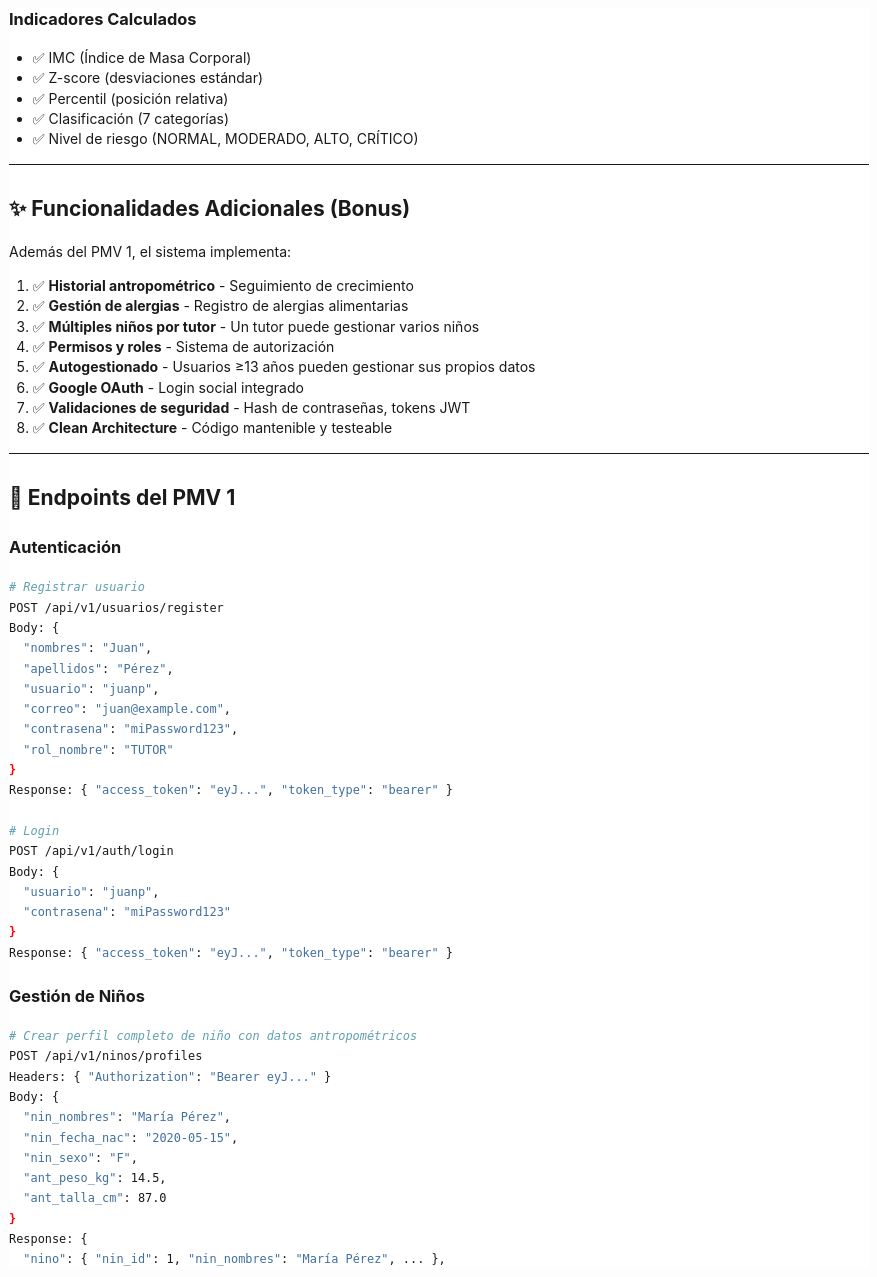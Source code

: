 ### Indicadores Calculados
- ✅ IMC (Índice de Masa Corporal)
- ✅ Z-score (desviaciones estándar)
- ✅ Percentil (posición relativa)
- ✅ Clasificación (7 categorías)
- ✅ Nivel de riesgo (NORMAL, MODERADO, ALTO, CRÍTICO)

---

## ✨ Funcionalidades Adicionales (Bonus)

Además del PMV 1, el sistema implementa:

1. ✅ **Historial antropométrico** - Seguimiento de crecimiento
2. ✅ **Gestión de alergias** - Registro de alergias alimentarias
3. ✅ **Múltiples niños por tutor** - Un tutor puede gestionar varios niños
4. ✅ **Permisos y roles** - Sistema de autorización
5. ✅ **Autogestionado** - Usuarios ≥13 años pueden gestionar sus propios datos
6. ✅ **Google OAuth** - Login social integrado
7. ✅ **Validaciones de seguridad** - Hash de contraseñas, tokens JWT
8. ✅ **Clean Architecture** - Código mantenible y testeable

---

## 🚀 Endpoints del PMV 1

### Autenticación
```bash
# Registrar usuario
POST /api/v1/usuarios/register
Body: {
  "nombres": "Juan",
  "apellidos": "Pérez",
  "usuario": "juanp",
  "correo": "juan@example.com",
  "contrasena": "miPassword123",
  "rol_nombre": "TUTOR"
}
Response: { "access_token": "eyJ...", "token_type": "bearer" }

# Login
POST /api/v1/auth/login
Body: {
  "usuario": "juanp",
  "contrasena": "miPassword123"
}
Response: { "access_token": "eyJ...", "token_type": "bearer" }
```

### Gestión de Niños
```bash
# Crear perfil completo de niño con datos antropométricos
POST /api/v1/ninos/profiles
Headers: { "Authorization": "Bearer eyJ..." }
Body: {
  "nin_nombres": "María Pérez",
  "nin_fecha_nac": "2020-05-15",
  "nin_sexo": "F",
  "ant_peso_kg": 14.5,
  "ant_talla_cm": 87.0
}
Response: {
  "nino": { "nin_id": 1, "nin_nombres": "María Pérez", ... },
```